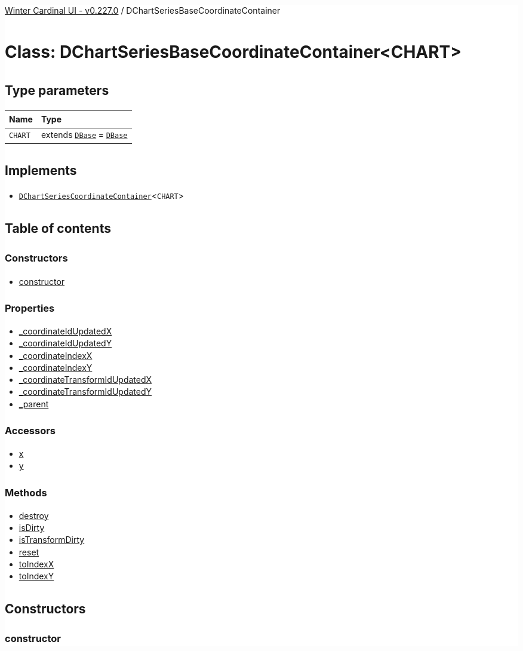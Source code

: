 [Winter Cardinal UI - v0.227.0](../index.md) / DChartSeriesBaseCoordinateContainer

# Class: DChartSeriesBaseCoordinateContainer<CHART\>

## Type parameters

| Name | Type |
| :------ | :------ |
| `CHART` | extends [`DBase`](DBase.md) = [`DBase`](DBase.md) |

## Implements

- [`DChartSeriesCoordinateContainer`](../interfaces/DChartSeriesCoordinateContainer.md)<`CHART`\>

## Table of contents

### Constructors

- [constructor](DChartSeriesBaseCoordinateContainer.md#constructor)

### Properties

- [\_coordinateIdUpdatedX](DChartSeriesBaseCoordinateContainer.md#_coordinateidupdatedx)
- [\_coordinateIdUpdatedY](DChartSeriesBaseCoordinateContainer.md#_coordinateidupdatedy)
- [\_coordinateIndexX](DChartSeriesBaseCoordinateContainer.md#_coordinateindexx)
- [\_coordinateIndexY](DChartSeriesBaseCoordinateContainer.md#_coordinateindexy)
- [\_coordinateTransformIdUpdatedX](DChartSeriesBaseCoordinateContainer.md#_coordinatetransformidupdatedx)
- [\_coordinateTransformIdUpdatedY](DChartSeriesBaseCoordinateContainer.md#_coordinatetransformidupdatedy)
- [\_parent](DChartSeriesBaseCoordinateContainer.md#_parent)

### Accessors

- [x](DChartSeriesBaseCoordinateContainer.md#x)
- [y](DChartSeriesBaseCoordinateContainer.md#y)

### Methods

- [destroy](DChartSeriesBaseCoordinateContainer.md#destroy)
- [isDirty](DChartSeriesBaseCoordinateContainer.md#isdirty)
- [isTransformDirty](DChartSeriesBaseCoordinateContainer.md#istransformdirty)
- [reset](DChartSeriesBaseCoordinateContainer.md#reset)
- [toIndexX](DChartSeriesBaseCoordinateContainer.md#toindexx)
- [toIndexY](DChartSeriesBaseCoordinateContainer.md#toindexy)

## Constructors

### constructor
